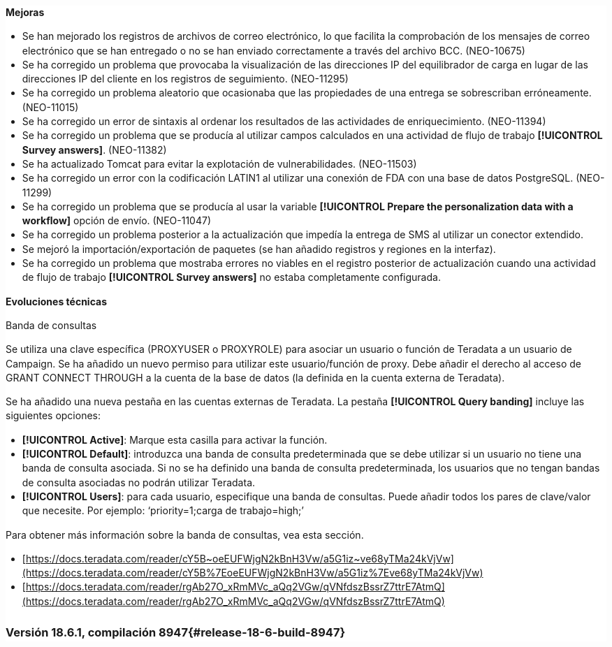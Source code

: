 **Mejoras**

* Se han mejorado los registros de archivos de correo electrónico, lo que facilita la comprobación de los mensajes de correo electrónico que se han entregado o no se han enviado correctamente a través del archivo BCC. (NEO-10675)
* Se ha corregido un problema que provocaba la visualización de las direcciones IP del equilibrador de carga en lugar de las direcciones IP del cliente en los registros de seguimiento. (NEO-11295)
* Se ha corregido un problema aleatorio que ocasionaba que las propiedades de una entrega se sobrescriban erróneamente. (NEO-11015)
* Se ha corregido un error de sintaxis al ordenar los resultados de las actividades de enriquecimiento. (NEO-11394)
* Se ha corregido un problema que se producía al utilizar campos calculados en una actividad de flujo de trabajo **[!UICONTROL Survey answers]**. (NEO-11382)
* Se ha actualizado Tomcat para evitar la explotación de vulnerabilidades. (NEO-11503)
* Se ha corregido un error con la codificación LATIN1 al utilizar una conexión de FDA con una base de datos PostgreSQL. (NEO-11299)
* Se ha corregido un problema que se producía al usar la variable **[!UICONTROL Prepare the personalization data with a workflow]** opción de envío. (NEO-11047)
* Se ha corregido un problema posterior a la actualización que impedía la entrega de SMS al utilizar un conector extendido.
* Se mejoró la importación/exportación de paquetes (se han añadido registros y regiones en la interfaz).
* Se ha corregido un problema que mostraba errores no viables en el registro posterior de actualización cuando una actividad de flujo de trabajo **[!UICONTROL Survey answers]** no estaba completamente configurada.

**Evoluciones técnicas**

Banda de consultas

Se utiliza una clave específica (PROXYUSER o PROXYROLE) para asociar un usuario o función de Teradata a un usuario de Campaign. Se ha añadido un nuevo permiso para utilizar este usuario/función de proxy. Debe añadir el derecho al acceso de GRANT CONNECT THROUGH a la cuenta de la base de datos (la definida en la cuenta externa de Teradata).

Se ha añadido una nueva pestaña en las cuentas externas de Teradata. La pestaña **[!UICONTROL Query banding]** incluye las siguientes opciones:

* **[!UICONTROL Active]**: Marque esta casilla para activar la función.
* **[!UICONTROL Default]**: introduzca una banda de consulta predeterminada que se debe utilizar si un usuario no tiene una banda de consulta asociada. Si no se ha definido una banda de consulta predeterminada, los usuarios que no tengan bandas de consulta asociadas no podrán utilizar Teradata.
* **[!UICONTROL Users]**: para cada usuario, especifique una banda de consultas. Puede añadir todos los pares de clave/valor que necesite. Por ejemplo: ‘priority=1;carga de trabajo=high;’

Para obtener más información sobre la banda de consultas, vea esta sección.

* [https://docs.teradata.com/reader/cY5B~oeEUFWjgN2kBnH3Vw/a5G1iz~ve68yTMa24kVjVw](https://docs.teradata.com/reader/cY5B%7EoeEUFWjgN2kBnH3Vw/a5G1iz%7Eve68yTMa24kVjVw)
* [https://docs.teradata.com/reader/rgAb27O_xRmMVc_aQq2VGw/qVNfdszBssrZ7ttrE7AtmQ](https://docs.teradata.com/reader/rgAb27O_xRmMVc_aQq2VGw/qVNfdszBssrZ7ttrE7AtmQ)

### Versión 18.6.1, compilación 8947{#release-18-6-build-8947}
